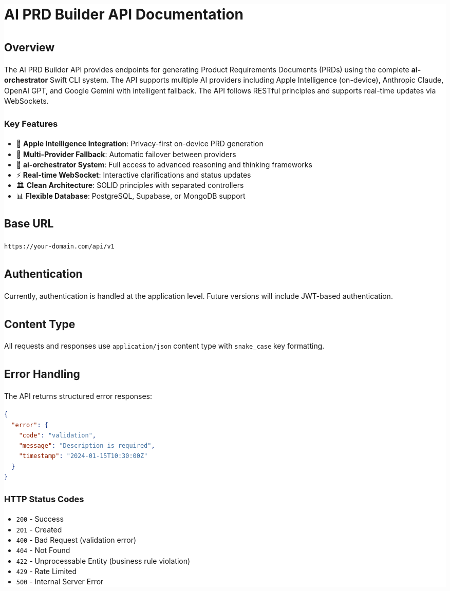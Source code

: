 # AI PRD Builder API Documentation

## Overview

The AI PRD Builder API provides endpoints for generating Product Requirements Documents (PRDs) using the complete **ai-orchestrator** Swift CLI system. The API supports multiple AI providers including Apple Intelligence (on-device), Anthropic Claude, OpenAI GPT, and Google Gemini with intelligent fallback. The API follows RESTful principles and supports real-time updates via WebSockets.

### Key Features

- 🍎 **Apple Intelligence Integration**: Privacy-first on-device PRD generation
- 🔄 **Multi-Provider Fallback**: Automatic failover between providers
- 🎯 **ai-orchestrator System**: Full access to advanced reasoning and thinking frameworks
- ⚡ **Real-time WebSocket**: Interactive clarifications and status updates
- 🏛️ **Clean Architecture**: SOLID principles with separated controllers
- 📊 **Flexible Database**: PostgreSQL, Supabase, or MongoDB support

## Base URL

```
https://your-domain.com/api/v1
```

## Authentication

Currently, authentication is handled at the application level. Future versions will include JWT-based authentication.

## Content Type

All requests and responses use `application/json` content type with `snake_case` key formatting.

## Error Handling

The API returns structured error responses:

```json
{
  "error": {
    "code": "validation",
    "message": "Description is required",
    "timestamp": "2024-01-15T10:30:00Z"
  }
}
```

### HTTP Status Codes

- `200` - Success
- `201` - Created
- `400` - Bad Request (validation error)
- `404` - Not Found
- `422` - Unprocessable Entity (business rule violation)
- `429` - Rate Limited
- `500` - Internal Server Error
